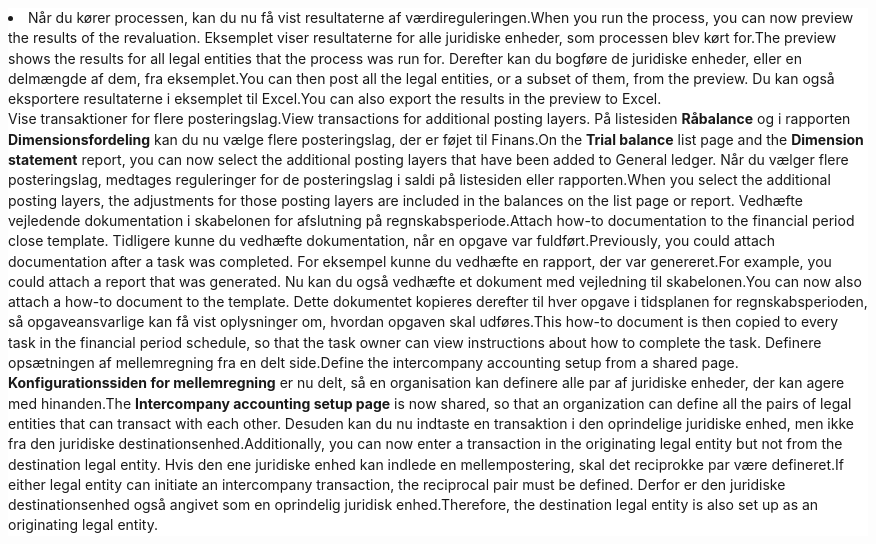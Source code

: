 <li><span data-ttu-id="4470d-252">Når du kører processen, kan du nu få vist resultaterne af værdireguleringen.</span><span class="sxs-lookup"><span data-stu-id="4470d-252">When you run the process, you can now preview the results of the revaluation.</span></span> <span data-ttu-id="4470d-253">Eksemplet viser resultaterne for alle juridiske enheder, som processen blev kørt for.</span><span class="sxs-lookup"><span data-stu-id="4470d-253">The preview shows the results for all legal entities that the process was run for.</span></span> <span data-ttu-id="4470d-254">Derefter kan du bogføre de juridiske enheder, eller en delmængde af dem, fra eksemplet.</span><span class="sxs-lookup"><span data-stu-id="4470d-254">You can then post all the legal entities, or a subset of them, from the preview.</span></span> <span data-ttu-id="4470d-255">Du kan også eksportere resultaterne i eksemplet til Excel.</span><span class="sxs-lookup"><span data-stu-id="4470d-255">You can also export the results in the preview to Excel.</span></span></li>
</ul></td>
</tr>
<tr>
<td><span data-ttu-id="4470d-256">Vise transaktioner for flere posteringslag.</span><span class="sxs-lookup"><span data-stu-id="4470d-256">View transactions for additional posting layers.</span></span></td>
<td><span data-ttu-id="4470d-257">På listesiden <strong>Råbalance</strong> og i rapporten <strong>Dimensionsfordeling</strong> kan du nu vælge flere posteringslag, der er føjet til Finans.</span><span class="sxs-lookup"><span data-stu-id="4470d-257">On the <strong>Trial balance</strong> list page and the <strong>Dimension statement</strong> report, you can now select the additional posting layers that have been added to General ledger.</span></span> <span data-ttu-id="4470d-258">Når du vælger flere posteringslag, medtages reguleringer for de posteringslag i saldi på listesiden eller rapporten.</span><span class="sxs-lookup"><span data-stu-id="4470d-258">When you select the additional posting layers, the adjustments for those posting layers are included in the balances on the list page or report.</span></span></td>
</tr>
<tr>
<td><span data-ttu-id="4470d-259">Vedhæfte vejledende dokumentation i skabelonen for afslutning på regnskabsperiode.</span><span class="sxs-lookup"><span data-stu-id="4470d-259">Attach how-to documentation to the financial period close template.</span></span></td>
<td><span data-ttu-id="4470d-260">Tidligere kunne du vedhæfte dokumentation, når en opgave var fuldført.</span><span class="sxs-lookup"><span data-stu-id="4470d-260">Previously, you could attach documentation after a task was completed.</span></span> <span data-ttu-id="4470d-261">For eksempel kunne du vedhæfte en rapport, der var genereret.</span><span class="sxs-lookup"><span data-stu-id="4470d-261">For example, you could attach a report that was generated.</span></span> <span data-ttu-id="4470d-262">Nu kan du også vedhæfte et dokument med vejledning til skabelonen.</span><span class="sxs-lookup"><span data-stu-id="4470d-262">You can now also attach a how-to document to the template.</span></span> <span data-ttu-id="4470d-263">Dette dokumentet kopieres derefter til hver opgave i tidsplanen for regnskabsperioden, så opgaveansvarlige kan få vist oplysninger om, hvordan opgaven skal udføres.</span><span class="sxs-lookup"><span data-stu-id="4470d-263">This how-to document is then copied to every task in the financial period schedule, so that the task owner can view instructions about how to complete the task.</span></span></td>
</tr>
<tr>
<td><span data-ttu-id="4470d-264">Definere opsætningen af mellemregning fra en delt side.</span><span class="sxs-lookup"><span data-stu-id="4470d-264">Define the intercompany accounting setup from a shared page.</span></span></td>
<td><span data-ttu-id="4470d-265"><strong>Konfigurationssiden for mellemregning</strong> er nu delt, så en organisation kan definere alle par af juridiske enheder, der kan agere med hinanden.</span><span class="sxs-lookup"><span data-stu-id="4470d-265">The <strong>Intercompany accounting setup page</strong> is now shared, so that an organization can define all the pairs of legal entities that can transact with each other.</span></span> <span data-ttu-id="4470d-266">Desuden kan du nu indtaste en transaktion i den oprindelige juridiske enhed, men ikke fra den juridiske destinationsenhed.</span><span class="sxs-lookup"><span data-stu-id="4470d-266">Additionally, you can now enter a transaction in the originating legal entity but not from the destination legal entity.</span></span> <span data-ttu-id="4470d-267">Hvis den ene juridiske enhed kan indlede en mellempostering, skal det reciprokke par være defineret.</span><span class="sxs-lookup"><span data-stu-id="4470d-267">If either legal entity can initiate an intercompany transaction, the reciprocal pair must be defined.</span></span> <span data-ttu-id="4470d-268">Derfor er den juridiske destinationsenhed også angivet som en oprindelig juridisk enhed.</span><span class="sxs-lookup"><span data-stu-id="4470d-268">Therefore, the destination legal entity is also set up as an originating legal entity.</span></span></td>
</tr>
<tr>